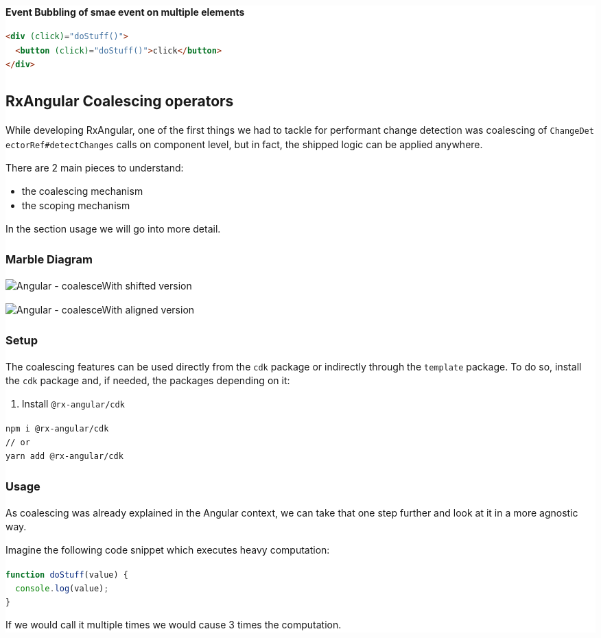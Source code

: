 **Event Bubbling of smae event on multiple elements**

```html
<div (click)="doStuff()">
  <button (click)="doStuff()">click</button>
</div>
```

## RxAngular Coalescing operators

While developing RxAngular, one of the first things we had to tackle for performant change detection was coalescing of `ChangeDetectorRef#detectChanges` calls on component level,
but in fact, the shipped logic can be applied anywhere.

There are 2 main pieces to understand:

- the coalescing mechanism
- the scoping mechanism

In the section usage we will go into more detail.

### Marble Diagram

![Angular - coalesceWith shifted version](https://raw.githubusercontent.com/rx-angular/rx-angular/main/libs/cdk/coalescing/docs/images/rx-angular-cdk-coalescing_coalesceWith1.png)

![Angular - coalesceWith aligned version](https://raw.githubusercontent.com/rx-angular/rx-angular/main/libs/cdk/coalescing/docs/images/rx-angular-cdk-coalescing_coalesceWith2.png)

### Setup

The coalescing features can be used directly from the `cdk` package or indirectly through the `template` package.
To do so, install the `cdk` package and, if needed, the packages depending on it:

1. Install `@rx-angular/cdk`

```bash
npm i @rx-angular/cdk
// or
yarn add @rx-angular/cdk
```

### Usage

As coalescing was already explained in the Angular context, we can take that one step further and look at it in a more agnostic way.

Imagine the following code snippet which executes heavy computation:

```typescript
function doStuff(value) {
  console.log(value);
}
```

If we would call it multiple times we would cause 3 times the computation.
